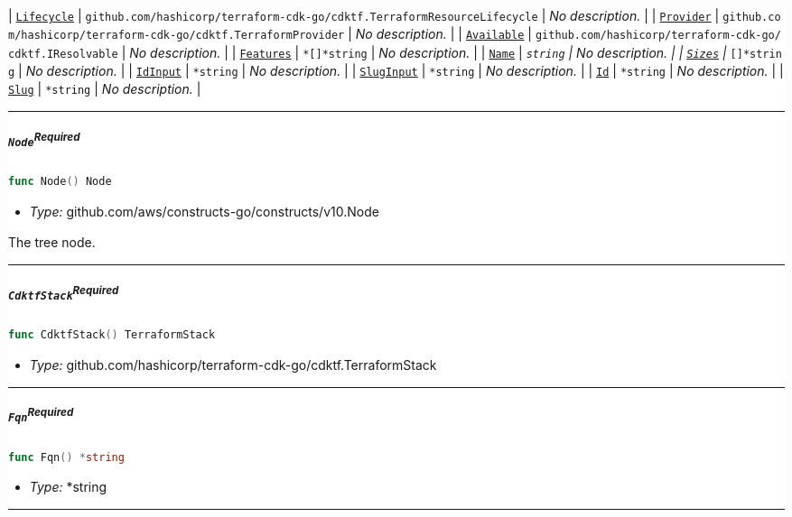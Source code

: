 | <code><a href="#@cdktf/provider-digitalocean.dataDigitaloceanRegion.DataDigitaloceanRegion.property.lifecycle">Lifecycle</a></code> | <code>github.com/hashicorp/terraform-cdk-go/cdktf.TerraformResourceLifecycle</code> | *No description.* |
| <code><a href="#@cdktf/provider-digitalocean.dataDigitaloceanRegion.DataDigitaloceanRegion.property.provider">Provider</a></code> | <code>github.com/hashicorp/terraform-cdk-go/cdktf.TerraformProvider</code> | *No description.* |
| <code><a href="#@cdktf/provider-digitalocean.dataDigitaloceanRegion.DataDigitaloceanRegion.property.available">Available</a></code> | <code>github.com/hashicorp/terraform-cdk-go/cdktf.IResolvable</code> | *No description.* |
| <code><a href="#@cdktf/provider-digitalocean.dataDigitaloceanRegion.DataDigitaloceanRegion.property.features">Features</a></code> | <code>*[]*string</code> | *No description.* |
| <code><a href="#@cdktf/provider-digitalocean.dataDigitaloceanRegion.DataDigitaloceanRegion.property.name">Name</a></code> | <code>*string</code> | *No description.* |
| <code><a href="#@cdktf/provider-digitalocean.dataDigitaloceanRegion.DataDigitaloceanRegion.property.sizes">Sizes</a></code> | <code>*[]*string</code> | *No description.* |
| <code><a href="#@cdktf/provider-digitalocean.dataDigitaloceanRegion.DataDigitaloceanRegion.property.idInput">IdInput</a></code> | <code>*string</code> | *No description.* |
| <code><a href="#@cdktf/provider-digitalocean.dataDigitaloceanRegion.DataDigitaloceanRegion.property.slugInput">SlugInput</a></code> | <code>*string</code> | *No description.* |
| <code><a href="#@cdktf/provider-digitalocean.dataDigitaloceanRegion.DataDigitaloceanRegion.property.id">Id</a></code> | <code>*string</code> | *No description.* |
| <code><a href="#@cdktf/provider-digitalocean.dataDigitaloceanRegion.DataDigitaloceanRegion.property.slug">Slug</a></code> | <code>*string</code> | *No description.* |

---

##### `Node`<sup>Required</sup> <a name="Node" id="@cdktf/provider-digitalocean.dataDigitaloceanRegion.DataDigitaloceanRegion.property.node"></a>

```go
func Node() Node
```

- *Type:* github.com/aws/constructs-go/constructs/v10.Node

The tree node.

---

##### `CdktfStack`<sup>Required</sup> <a name="CdktfStack" id="@cdktf/provider-digitalocean.dataDigitaloceanRegion.DataDigitaloceanRegion.property.cdktfStack"></a>

```go
func CdktfStack() TerraformStack
```

- *Type:* github.com/hashicorp/terraform-cdk-go/cdktf.TerraformStack

---

##### `Fqn`<sup>Required</sup> <a name="Fqn" id="@cdktf/provider-digitalocean.dataDigitaloceanRegion.DataDigitaloceanRegion.property.fqn"></a>

```go
func Fqn() *string
```

- *Type:* *string

---

